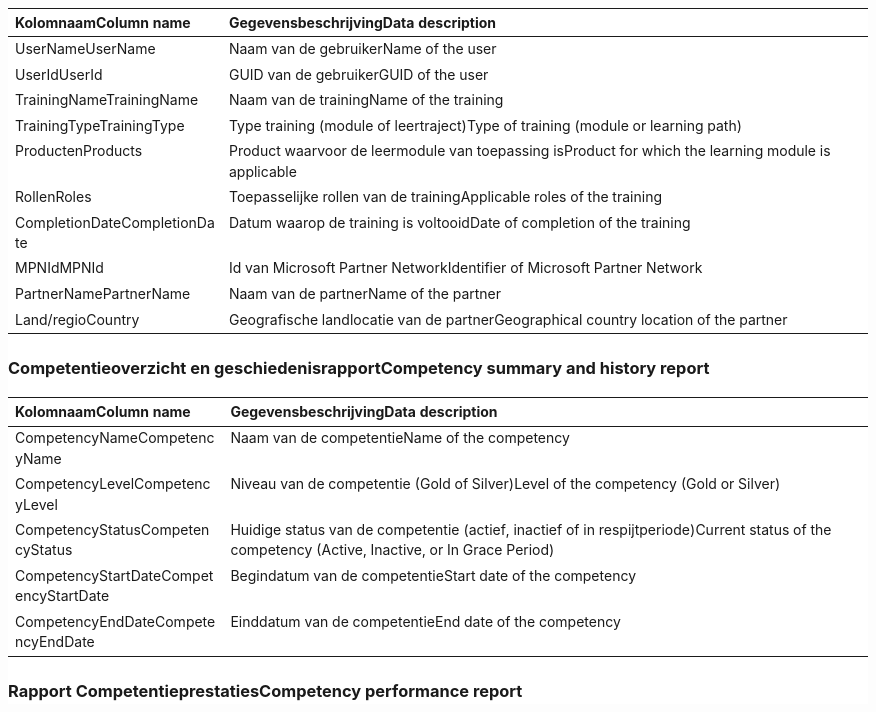 | <span data-ttu-id="48c4d-530">Kolomnaam</span><span class="sxs-lookup"><span data-stu-id="48c4d-530">Column name</span></span> | <span data-ttu-id="48c4d-531">Gegevensbeschrijving</span><span class="sxs-lookup"><span data-stu-id="48c4d-531">Data description</span></span> | 
| :--------- | :--------- | 
| <span data-ttu-id="48c4d-532">UserName</span><span class="sxs-lookup"><span data-stu-id="48c4d-532">UserName</span></span> | <span data-ttu-id="48c4d-533">Naam van de gebruiker</span><span class="sxs-lookup"><span data-stu-id="48c4d-533">Name of the user</span></span> | 
| <span data-ttu-id="48c4d-534">UserId</span><span class="sxs-lookup"><span data-stu-id="48c4d-534">UserId</span></span> | <span data-ttu-id="48c4d-535">GUID van de gebruiker</span><span class="sxs-lookup"><span data-stu-id="48c4d-535">GUID of the user</span></span> | 
| <span data-ttu-id="48c4d-536">TrainingName</span><span class="sxs-lookup"><span data-stu-id="48c4d-536">TrainingName</span></span> | <span data-ttu-id="48c4d-537">Naam van de training</span><span class="sxs-lookup"><span data-stu-id="48c4d-537">Name of the training</span></span> | 
| <span data-ttu-id="48c4d-538">TrainingType</span><span class="sxs-lookup"><span data-stu-id="48c4d-538">TrainingType</span></span> | <span data-ttu-id="48c4d-539">Type training (module of leertraject)</span><span class="sxs-lookup"><span data-stu-id="48c4d-539">Type of training  (module or learning path)</span></span> | 
| <span data-ttu-id="48c4d-540">Producten</span><span class="sxs-lookup"><span data-stu-id="48c4d-540">Products</span></span> | <span data-ttu-id="48c4d-541">Product waarvoor de leermodule van toepassing is</span><span class="sxs-lookup"><span data-stu-id="48c4d-541">Product for which the learning module is applicable</span></span> | 
| <span data-ttu-id="48c4d-542">Rollen</span><span class="sxs-lookup"><span data-stu-id="48c4d-542">Roles</span></span> | <span data-ttu-id="48c4d-543">Toepasselijke rollen van de training</span><span class="sxs-lookup"><span data-stu-id="48c4d-543">Applicable roles of the training</span></span> | 
| <span data-ttu-id="48c4d-544">CompletionDate</span><span class="sxs-lookup"><span data-stu-id="48c4d-544">CompletionDate</span></span> | <span data-ttu-id="48c4d-545">Datum waarop de training is voltooid</span><span class="sxs-lookup"><span data-stu-id="48c4d-545">Date of completion of the training</span></span> | 
| <span data-ttu-id="48c4d-546">MPNId</span><span class="sxs-lookup"><span data-stu-id="48c4d-546">MPNId</span></span> | <span data-ttu-id="48c4d-547">Id van Microsoft Partner Network</span><span class="sxs-lookup"><span data-stu-id="48c4d-547">Identifier of Microsoft Partner Network</span></span> | 
| <span data-ttu-id="48c4d-548">PartnerName</span><span class="sxs-lookup"><span data-stu-id="48c4d-548">PartnerName</span></span> | <span data-ttu-id="48c4d-549">Naam van de partner</span><span class="sxs-lookup"><span data-stu-id="48c4d-549">Name of the partner</span></span> | 
| <span data-ttu-id="48c4d-550">Land/regio</span><span class="sxs-lookup"><span data-stu-id="48c4d-550">Country</span></span> | <span data-ttu-id="48c4d-551">Geografische landlocatie van de partner</span><span class="sxs-lookup"><span data-stu-id="48c4d-551">Geographical country location of the partner</span></span> | 

### <a name="competency-summary-and-history-report"></a><span data-ttu-id="48c4d-552">**Competentieoverzicht en geschiedenisrapport**</span><span class="sxs-lookup"><span data-stu-id="48c4d-552">**Competency summary and history report**</span></span>

| <span data-ttu-id="48c4d-553">Kolomnaam</span><span class="sxs-lookup"><span data-stu-id="48c4d-553">Column name</span></span> | <span data-ttu-id="48c4d-554">Gegevensbeschrijving</span><span class="sxs-lookup"><span data-stu-id="48c4d-554">Data description</span></span> | 
| :--------- | :--------- | 
| <span data-ttu-id="48c4d-555">CompetencyName</span><span class="sxs-lookup"><span data-stu-id="48c4d-555">CompetencyName</span></span> | <span data-ttu-id="48c4d-556">Naam van de competentie</span><span class="sxs-lookup"><span data-stu-id="48c4d-556">Name of the competency</span></span> | 
| <span data-ttu-id="48c4d-557">CompetencyLevel</span><span class="sxs-lookup"><span data-stu-id="48c4d-557">CompetencyLevel</span></span> | <span data-ttu-id="48c4d-558">Niveau van de competentie (Gold of Silver)</span><span class="sxs-lookup"><span data-stu-id="48c4d-558">Level of the competency (Gold or Silver)</span></span> | 
| <span data-ttu-id="48c4d-559">CompetencyStatus</span><span class="sxs-lookup"><span data-stu-id="48c4d-559">CompetencyStatus</span></span> | <span data-ttu-id="48c4d-560">Huidige status van de competentie (actief, inactief of in respijtperiode)</span><span class="sxs-lookup"><span data-stu-id="48c4d-560">Current status of the competency (Active, Inactive, or In Grace Period)</span></span> | 
| <span data-ttu-id="48c4d-561">CompetencyStartDate</span><span class="sxs-lookup"><span data-stu-id="48c4d-561">CompetencyStartDate</span></span> | <span data-ttu-id="48c4d-562">Begindatum van de competentie</span><span class="sxs-lookup"><span data-stu-id="48c4d-562">Start date of the competency</span></span> | 
| <span data-ttu-id="48c4d-563">CompetencyEndDate</span><span class="sxs-lookup"><span data-stu-id="48c4d-563">CompetencyEndDate</span></span> | <span data-ttu-id="48c4d-564">Einddatum van de competentie</span><span class="sxs-lookup"><span data-stu-id="48c4d-564">End date of the competency</span></span> | 

### <a name="competency-performance-report"></a><span data-ttu-id="48c4d-565">**Rapport Competentieprestaties**</span><span class="sxs-lookup"><span data-stu-id="48c4d-565">**Competency performance report**</span></span>
